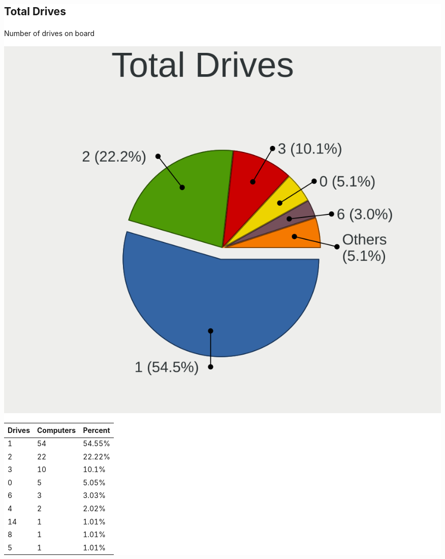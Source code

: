 
Total Drives
------------

Number of drives on board

![Total Drives](./images/pie_chart_bsd/node_total_drives.svg)


| Drives | Computers | Percent |
|--------|-----------|---------|
| 1      | 54        | 54.55%  |
| 2      | 22        | 22.22%  |
| 3      | 10        | 10.1%   |
| 0      | 5         | 5.05%   |
| 6      | 3         | 3.03%   |
| 4      | 2         | 2.02%   |
| 14     | 1         | 1.01%   |
| 8      | 1         | 1.01%   |
| 5      | 1         | 1.01%   |
